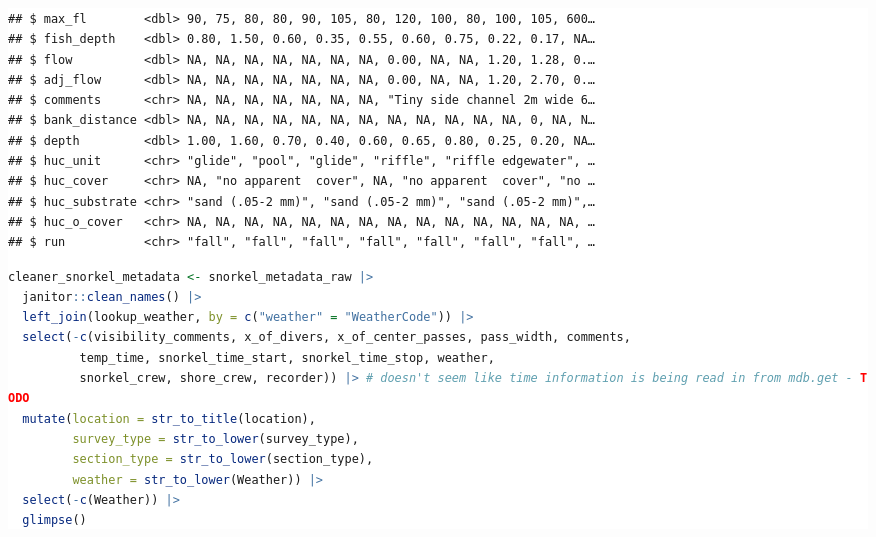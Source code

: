     ## $ max_fl        <dbl> 90, 75, 80, 80, 90, 105, 80, 120, 100, 80, 100, 105, 600…
    ## $ fish_depth    <dbl> 0.80, 1.50, 0.60, 0.35, 0.55, 0.60, 0.75, 0.22, 0.17, NA…
    ## $ flow          <dbl> NA, NA, NA, NA, NA, NA, NA, 0.00, NA, NA, 1.20, 1.28, 0.…
    ## $ adj_flow      <dbl> NA, NA, NA, NA, NA, NA, NA, 0.00, NA, NA, 1.20, 2.70, 0.…
    ## $ comments      <chr> NA, NA, NA, NA, NA, NA, NA, "Tiny side channel 2m wide 6…
    ## $ bank_distance <dbl> NA, NA, NA, NA, NA, NA, NA, NA, NA, NA, NA, NA, 0, NA, N…
    ## $ depth         <dbl> 1.00, 1.60, 0.70, 0.40, 0.60, 0.65, 0.80, 0.25, 0.20, NA…
    ## $ huc_unit      <chr> "glide", "pool", "glide", "riffle", "riffle edgewater", …
    ## $ huc_cover     <chr> NA, "no apparent  cover", NA, "no apparent  cover", "no …
    ## $ huc_substrate <chr> "sand (.05-2 mm)", "sand (.05-2 mm)", "sand (.05-2 mm)",…
    ## $ huc_o_cover   <chr> NA, NA, NA, NA, NA, NA, NA, NA, NA, NA, NA, NA, NA, NA, …
    ## $ run           <chr> "fall", "fall", "fall", "fall", "fall", "fall", "fall", …

``` r
cleaner_snorkel_metadata <- snorkel_metadata_raw |> 
  janitor::clean_names() |> 
  left_join(lookup_weather, by = c("weather" = "WeatherCode")) |> 
  select(-c(visibility_comments, x_of_divers, x_of_center_passes, pass_width, comments,
          temp_time, snorkel_time_start, snorkel_time_stop, weather,
          snorkel_crew, shore_crew, recorder)) |> # doesn't seem like time information is being read in from mdb.get - TODO 
  mutate(location = str_to_title(location),
         survey_type = str_to_lower(survey_type),
         section_type = str_to_lower(section_type),
         weather = str_to_lower(Weather)) |> 
  select(-c(Weather)) |> 
  glimpse()
```

